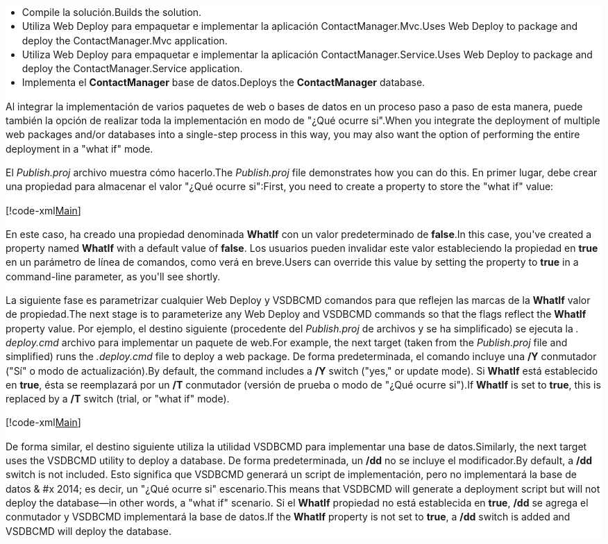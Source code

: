 - <span data-ttu-id="0952a-151">Compile la solución.</span><span class="sxs-lookup"><span data-stu-id="0952a-151">Builds the solution.</span></span>
- <span data-ttu-id="0952a-152">Utiliza Web Deploy para empaquetar e implementar la aplicación ContactManager.Mvc.</span><span class="sxs-lookup"><span data-stu-id="0952a-152">Uses Web Deploy to package and deploy the ContactManager.Mvc application.</span></span>
- <span data-ttu-id="0952a-153">Utiliza Web Deploy para empaquetar e implementar la aplicación ContactManager.Service.</span><span class="sxs-lookup"><span data-stu-id="0952a-153">Uses Web Deploy to package and deploy the ContactManager.Service application.</span></span>
- <span data-ttu-id="0952a-154">Implementa el **ContactManager** base de datos.</span><span class="sxs-lookup"><span data-stu-id="0952a-154">Deploys the **ContactManager** database.</span></span>

<span data-ttu-id="0952a-155">Al integrar la implementación de varios paquetes de web o bases de datos en un proceso paso a paso de esta manera, puede también la opción de realizar toda la implementación en modo de "¿Qué ocurre si".</span><span class="sxs-lookup"><span data-stu-id="0952a-155">When you integrate the deployment of multiple web packages and/or databases into a single-step process in this way, you may also want the option of performing the entire deployment in a "what if" mode.</span></span>

<span data-ttu-id="0952a-156">El *Publish.proj* archivo muestra cómo hacerlo.</span><span class="sxs-lookup"><span data-stu-id="0952a-156">The *Publish.proj* file demonstrates how you can do this.</span></span> <span data-ttu-id="0952a-157">En primer lugar, debe crear una propiedad para almacenar el valor "¿Qué ocurre si":</span><span class="sxs-lookup"><span data-stu-id="0952a-157">First, you need to create a property to store the "what if" value:</span></span>


[!code-xml[Main](performing-a-what-if-deployment/samples/sample5.xml)]


<span data-ttu-id="0952a-158">En este caso, ha creado una propiedad denominada **WhatIf** con un valor predeterminado de **false**.</span><span class="sxs-lookup"><span data-stu-id="0952a-158">In this case, you've created a property named **WhatIf** with a default value of **false**.</span></span> <span data-ttu-id="0952a-159">Los usuarios pueden invalidar este valor estableciendo la propiedad en **true** en un parámetro de línea de comandos, como verá en breve.</span><span class="sxs-lookup"><span data-stu-id="0952a-159">Users can override this value by setting the property to **true** in a command-line parameter, as you'll see shortly.</span></span>

<span data-ttu-id="0952a-160">La siguiente fase es parametrizar cualquier Web Deploy y VSDBCMD comandos para que reflejen las marcas de la **WhatIf** valor de propiedad.</span><span class="sxs-lookup"><span data-stu-id="0952a-160">The next stage is to parameterize any Web Deploy and VSDBCMD commands so that the flags reflect the **WhatIf** property value.</span></span> <span data-ttu-id="0952a-161">Por ejemplo, el destino siguiente (procedente del *Publish.proj* de archivos y se ha simplificado) se ejecuta la *. deploy.cmd* archivo para implementar un paquete de web.</span><span class="sxs-lookup"><span data-stu-id="0952a-161">For example, the next target (taken from the *Publish.proj* file and simplified) runs the *.deploy.cmd* file to deploy a web package.</span></span> <span data-ttu-id="0952a-162">De forma predeterminada, el comando incluye una **/Y** conmutador ("Sí" o modo de actualización).</span><span class="sxs-lookup"><span data-stu-id="0952a-162">By default, the command includes a **/Y** switch ("yes," or update mode).</span></span> <span data-ttu-id="0952a-163">Si **WhatIf** está establecido en **true**, ésta se reemplazará por un **/T** conmutador (versión de prueba o modo de "¿Qué ocurre si").</span><span class="sxs-lookup"><span data-stu-id="0952a-163">If **WhatIf** is set to **true**, this is replaced by a **/T** switch (trial, or "what if" mode).</span></span>


[!code-xml[Main](performing-a-what-if-deployment/samples/sample6.xml)]


<span data-ttu-id="0952a-164">De forma similar, el destino siguiente utiliza la utilidad VSDBCMD para implementar una base de datos.</span><span class="sxs-lookup"><span data-stu-id="0952a-164">Similarly, the next target uses the VSDBCMD utility to deploy a database.</span></span> <span data-ttu-id="0952a-165">De forma predeterminada, un **/dd** no se incluye el modificador.</span><span class="sxs-lookup"><span data-stu-id="0952a-165">By default, a **/dd** switch is not included.</span></span> <span data-ttu-id="0952a-166">Esto significa que VSDBCMD generará un script de implementación, pero no implementará la base de datos & #x 2014; es decir, un "¿Qué ocurre si" escenario.</span><span class="sxs-lookup"><span data-stu-id="0952a-166">This means that VSDBCMD will generate a deployment script but will not deploy the database&#x2014;in other words, a "what if" scenario.</span></span> <span data-ttu-id="0952a-167">Si el **WhatIf** propiedad no está establecida en **true**, **/dd** se agrega el conmutador y VSDBCMD implementará la base de datos.</span><span class="sxs-lookup"><span data-stu-id="0952a-167">If the **WhatIf** property is not set to **true**, a **/dd** switch is added and VSDBCMD will deploy the database.</span></span>
